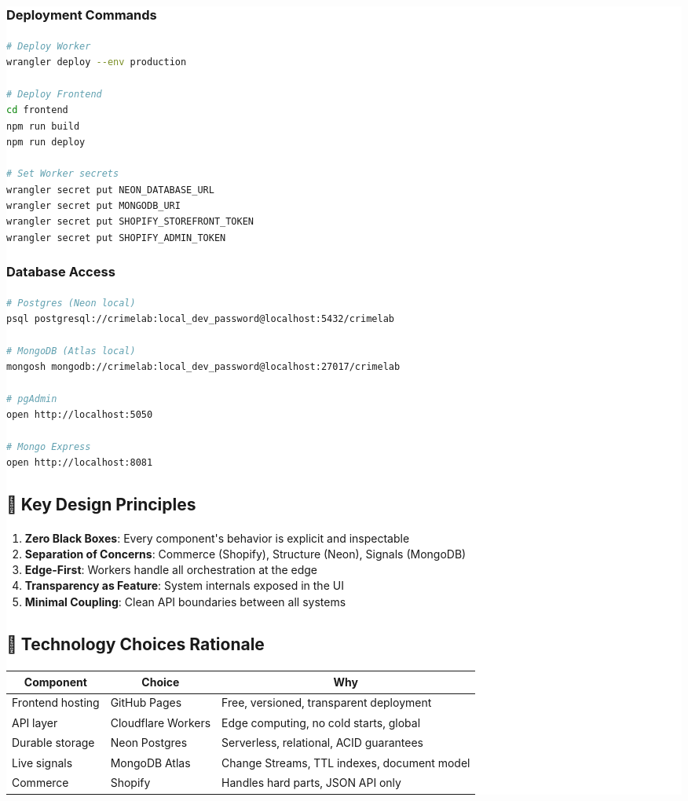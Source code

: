 ### Deployment Commands

```bash
# Deploy Worker
wrangler deploy --env production

# Deploy Frontend
cd frontend
npm run build
npm run deploy

# Set Worker secrets
wrangler secret put NEON_DATABASE_URL
wrangler secret put MONGODB_URI
wrangler secret put SHOPIFY_STOREFRONT_TOKEN
wrangler secret put SHOPIFY_ADMIN_TOKEN
```

### Database Access

```bash
# Postgres (Neon local)
psql postgresql://crimelab:local_dev_password@localhost:5432/crimelab

# MongoDB (Atlas local)
mongosh mongodb://crimelab:local_dev_password@localhost:27017/crimelab

# pgAdmin
open http://localhost:5050

# Mongo Express
open http://localhost:8081
```

## 🎯 Key Design Principles

1. **Zero Black Boxes**: Every component's behavior is explicit and inspectable
2. **Separation of Concerns**: Commerce (Shopify), Structure (Neon), Signals (MongoDB)
3. **Edge-First**: Workers handle all orchestration at the edge
4. **Transparency as Feature**: System internals exposed in the UI
5. **Minimal Coupling**: Clean API boundaries between all systems

## 🔧 Technology Choices Rationale

| Component | Choice | Why |
|-----------|--------|-----|
| Frontend hosting | GitHub Pages | Free, versioned, transparent deployment |
| API layer | Cloudflare Workers | Edge computing, no cold starts, global |
| Durable storage | Neon Postgres | Serverless, relational, ACID guarantees |
| Live signals | MongoDB Atlas | Change Streams, TTL indexes, document model |
| Commerce | Shopify | Handles hard parts, JSON API only |
